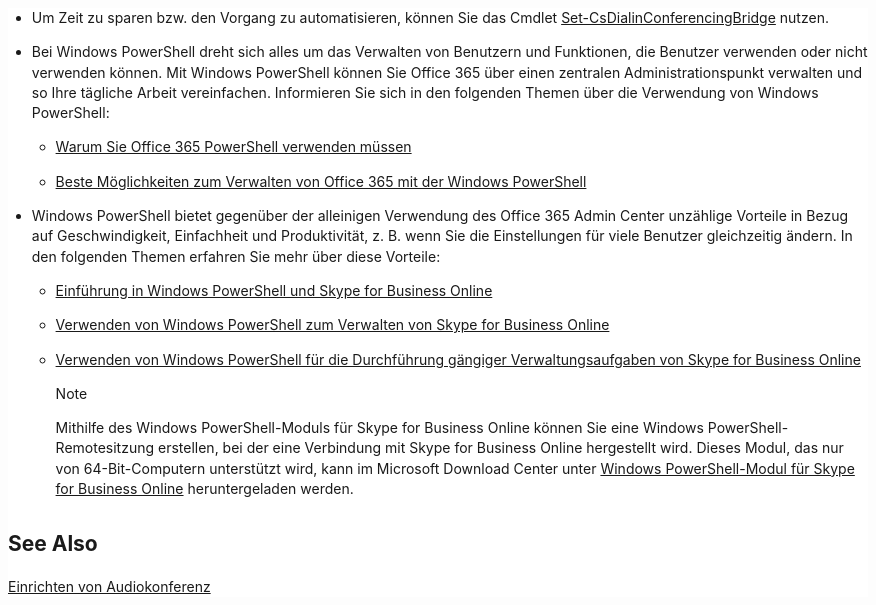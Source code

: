 - Um Zeit zu sparen bzw. den Vorgang zu automatisieren, können Sie das Cmdlet [Set-CsDialinConferencingBridge](https://go.microsoft.com/fwlink/?LinkId=617686) nutzen.
    
- Bei Windows PowerShell dreht sich alles um das Verwalten von Benutzern und Funktionen, die Benutzer verwenden oder nicht verwenden können. Mit Windows PowerShell können Sie Office 365 über einen zentralen Administrationspunkt verwalten und so Ihre tägliche Arbeit vereinfachen. Informieren Sie sich in den folgenden Themen über die Verwendung von Windows PowerShell:
    
  - [Warum Sie Office 365 PowerShell verwenden müssen](https://go.microsoft.com/fwlink/?LinkId=525041)
    
  - [Beste Möglichkeiten zum Verwalten von Office 365 mit der Windows PowerShell](https://go.microsoft.com/fwlink/?LinkId=525142)
    
- Windows PowerShell bietet gegenüber der alleinigen Verwendung des Office 365 Admin Center unzählige Vorteile in Bezug auf Geschwindigkeit, Einfachheit und Produktivität, z. B. wenn Sie die Einstellungen für viele Benutzer gleichzeitig ändern. In den folgenden Themen erfahren Sie mehr über diese Vorteile: 
    
  - [Einführung in Windows PowerShell und Skype for Business Online](https://go.microsoft.com/fwlink/?LinkId=525039)
    
  - [Verwenden von Windows PowerShell zum Verwalten von Skype for Business Online](https://go.microsoft.com/fwlink/?LinkId=525453)
    
  - [Verwenden von Windows PowerShell für die Durchführung gängiger Verwaltungsaufgaben von Skype for Business Online](https://go.microsoft.com/fwlink/?LinkId=525038)
    
    > [!NOTE]
    > Mithilfe des Windows PowerShell-Moduls für Skype for Business Online können Sie eine Windows PowerShell-Remotesitzung erstellen, bei der eine Verbindung mit Skype for Business Online hergestellt wird. Dieses Modul, das nur von 64-Bit-Computern unterstützt wird, kann im Microsoft Download Center unter [Windows PowerShell-Modul für Skype for Business Online](https://go.microsoft.com/fwlink/?LinkId=294688) heruntergeladen werden.
  
## <a name="related-topics"></a>See Also

[Einrichten von Audiokonferenz](/SkypeForBusiness/audio-conferencing-in-office-365/set-up-audio-conferencing)
